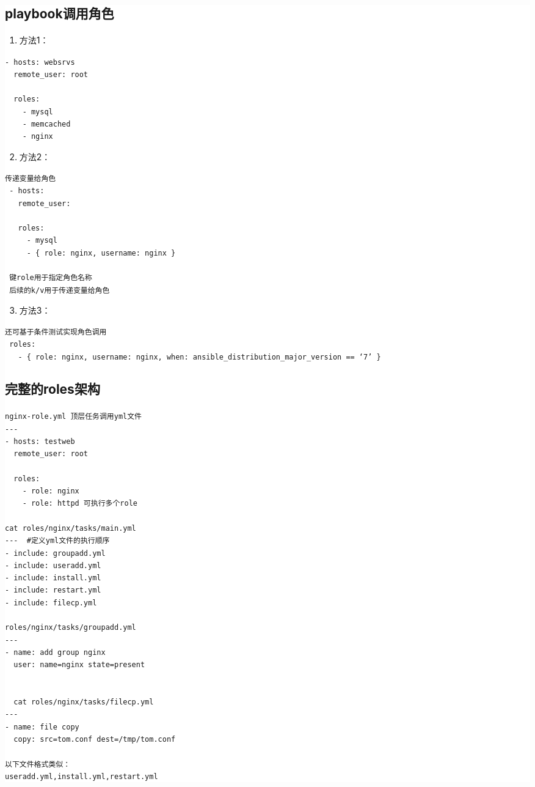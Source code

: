 ## playbook调用角色
1. 方法1：
```
- hosts: websrvs
  remote_user: root
  
  roles:
    - mysql
    - memcached
    - nginx
```
2. 方法2：
```
传递变量给角色
 - hosts:
   remote_user:
   
   roles:
     - mysql
     - { role: nginx, username: nginx }
     
 键role用于指定角色名称
 后续的k/v用于传递变量给角色
```
3. 方法3：
```
还可基于条件测试实现角色调用
 roles:
   - { role: nginx, username: nginx, when: ansible_distribution_major_version == ‘7’ }
```

## 完整的roles架构
```
nginx-role.yml 顶层任务调用yml文件
---
- hosts: testweb
  remote_user: root
  
  roles:
    - role: nginx
    - role: httpd 可执行多个role
    
cat roles/nginx/tasks/main.yml
---  #定义yml文件的执行顺序
- include: groupadd.yml
- include: useradd.yml
- include: install.yml
- include: restart.yml
- include: filecp.yml

roles/nginx/tasks/groupadd.yml
---
- name: add group nginx
  user: name=nginx state=present
  
  
  cat roles/nginx/tasks/filecp.yml
---
- name: file copy
  copy: src=tom.conf dest=/tmp/tom.conf
  
以下文件格式类似：
useradd.yml,install.yml,restart.yml
```